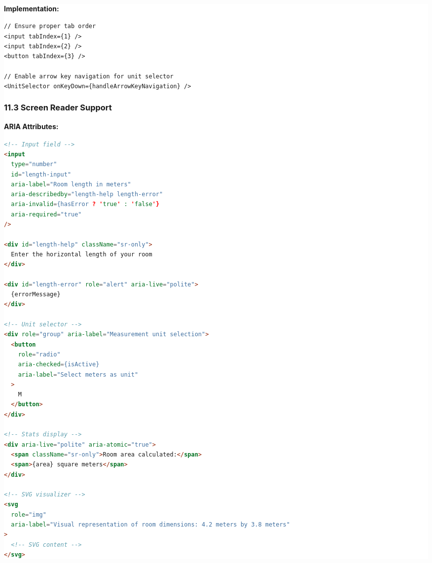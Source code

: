 **Implementation:**
```tsx
// Ensure proper tab order
<input tabIndex={1} />
<input tabIndex={2} />
<button tabIndex={3} />

// Enable arrow key navigation for unit selector
<UnitSelector onKeyDown={handleArrowKeyNavigation} />
```

### 11.3 Screen Reader Support

**ARIA Attributes:**
```html
<!-- Input field -->
<input
  type="number"
  id="length-input"
  aria-label="Room length in meters"
  aria-describedby="length-help length-error"
  aria-invalid={hasError ? 'true' : 'false'}
  aria-required="true"
/>

<div id="length-help" className="sr-only">
  Enter the horizontal length of your room
</div>

<div id="length-error" role="alert" aria-live="polite">
  {errorMessage}
</div>

<!-- Unit selector -->
<div role="group" aria-label="Measurement unit selection">
  <button
    role="radio"
    aria-checked={isActive}
    aria-label="Select meters as unit"
  >
    M
  </button>
</div>

<!-- Stats display -->
<div aria-live="polite" aria-atomic="true">
  <span className="sr-only">Room area calculated:</span>
  <span>{area} square meters</span>
</div>

<!-- SVG visualizer -->
<svg
  role="img"
  aria-label="Visual representation of room dimensions: 4.2 meters by 3.8 meters"
>
  <!-- SVG content -->
</svg>
```
